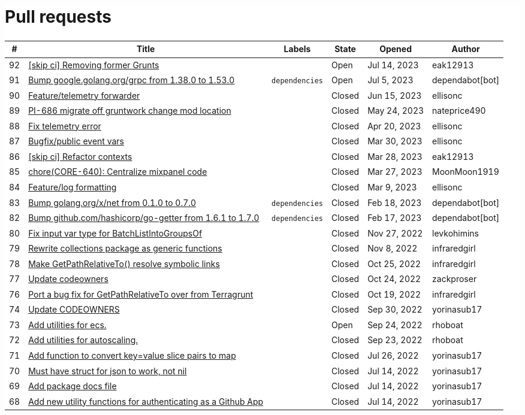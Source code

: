 # Pull requests

\# | Title | Labels | State | Opened | Author
---|-------|--------|--------|--------|-------
92 | [[skip ci] Removing former Grunts](https://github.com/biptec/go-commons/blob/master/pull_requests/92-skip%20ci%20Removing%20former%20Grunts.md) |  | Open | Jul 14, 2023 | eak12913
91 | [Bump google.golang.org/grpc from 1.38.0 to 1.53.0](https://github.com/biptec/go-commons/blob/master/pull_requests/91-Bump%20googlegolangorggrpc%20from%201380%20to%201530.md) |  `dependencies`  | Open | Jul 5, 2023 | dependabot[bot]
90 | [Feature/telemetry forwarder](https://github.com/biptec/go-commons/blob/master/pull_requests/90-Featuretelemetry%20forwarder.md) |  | Closed | Jun 15, 2023 | ellisonc
89 | [PI-686 migrate off gruntwork change mod location](https://github.com/biptec/go-commons/blob/master/pull_requests/89-PI-686%20migrate%20off%20gruntwork%20change%20mod%20location.md) |  | Closed | May 24, 2023 | nateprice490
88 | [Fix telemetry error](https://github.com/biptec/go-commons/blob/master/pull_requests/88-Fix%20telemetry%20error.md) |  | Closed | Apr 20, 2023 | ellisonc
87 | [Bugfix/public event vars](https://github.com/biptec/go-commons/blob/master/pull_requests/87-Bugfixpublic%20event%20vars.md) |  | Closed | Mar 30, 2023 | ellisonc
86 | [[skip ci] Refactor contexts](https://github.com/biptec/go-commons/blob/master/pull_requests/86-skip%20ci%20Refactor%20contexts.md) |  | Closed | Mar 28, 2023 | eak12913
85 | [chore(CORE-640): Centralize mixpanel code](https://github.com/biptec/go-commons/blob/master/pull_requests/85-choreCORE-640%20Centralize%20mixpanel%20code.md) |  | Closed | Mar 27, 2023 | MoonMoon1919
84 | [Feature/log formatting](https://github.com/biptec/go-commons/blob/master/pull_requests/84-Featurelog%20formatting.md) |  | Closed | Mar 9, 2023 | ellisonc
83 | [Bump golang.org/x/net from 0.1.0 to 0.7.0](https://github.com/biptec/go-commons/blob/master/pull_requests/83-Bump%20golangorgxnet%20from%20010%20to%20070.md) |  `dependencies`  | Closed | Feb 18, 2023 | dependabot[bot]
82 | [Bump github.com/hashicorp/go-getter from 1.6.1 to 1.7.0](https://github.com/biptec/go-commons/blob/master/pull_requests/82-Bump%20githubcomhashicorpgo-getter%20from%20161%20to%20170.md) |  `dependencies`  | Closed | Feb 17, 2023 | dependabot[bot]
80 | [Fix input var type for BatchListIntoGroupsOf](https://github.com/biptec/go-commons/blob/master/pull_requests/80-Fix%20input%20var%20type%20for%20BatchListIntoGroupsOf.md) |  | Closed | Nov 27, 2022 | levkohimins
79 | [Rewrite collections package as generic functions](https://github.com/biptec/go-commons/blob/master/pull_requests/79-Rewrite%20collections%20package%20as%20generic%20functions.md) |  | Closed | Nov 8, 2022 | infraredgirl
78 | [Make GetPathRelativeTo() resolve symbolic links](https://github.com/biptec/go-commons/blob/master/pull_requests/78-Make%20GetPathRelativeTo%20resolve%20symbolic%20links.md) |  | Closed | Oct 25, 2022 | infraredgirl
77 | [Update codeowners](https://github.com/biptec/go-commons/blob/master/pull_requests/77-Update%20codeowners.md) |  | Closed | Oct 24, 2022 | zackproser
76 | [Port a bug fix for GetPathRelativeTo over from Terragrunt](https://github.com/biptec/go-commons/blob/master/pull_requests/76-Port%20a%20bug%20fix%20for%20GetPathRelativeTo%20over%20from%20Terragrunt.md) |  | Closed | Oct 19, 2022 | infraredgirl
74 | [Update CODEOWNERS](https://github.com/biptec/go-commons/blob/master/pull_requests/74-Update%20CODEOWNERS.md) |  | Closed | Sep 30, 2022 | yorinasub17
73 | [Add utilities for ecs.](https://github.com/biptec/go-commons/blob/master/pull_requests/73-Add%20utilities%20for%20ecs.md) |  | Open | Sep 24, 2022 | rhoboat
72 | [Add utilities for autoscaling.](https://github.com/biptec/go-commons/blob/master/pull_requests/72-Add%20utilities%20for%20autoscaling.md) |  | Closed | Sep 23, 2022 | rhoboat
71 | [Add function to convert key=value slice pairs to map](https://github.com/biptec/go-commons/blob/master/pull_requests/71-Add%20function%20to%20convert%20keyvalue%20slice%20pairs%20to%20map.md) |  | Closed | Jul 26, 2022 | yorinasub17
70 | [Must have struct for json to work, not nil](https://github.com/biptec/go-commons/blob/master/pull_requests/70-Must%20have%20struct%20for%20json%20to%20work%20not%20nil.md) |  | Closed | Jul 14, 2022 | yorinasub17
69 | [Add package docs file](https://github.com/biptec/go-commons/blob/master/pull_requests/69-Add%20package%20docs%20file.md) |  | Closed | Jul 14, 2022 | yorinasub17
68 | [Add new utility functions for authenticating as a Github App](https://github.com/biptec/go-commons/blob/master/pull_requests/68-Add%20new%20utility%20functions%20for%20authenticating%20as%20a%20Github%20App.md) |  | Closed | Jul 14, 2022 | yorinasub17